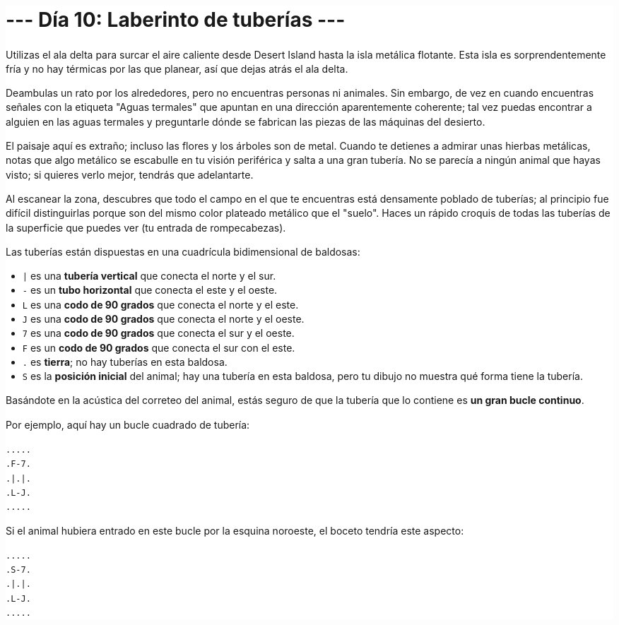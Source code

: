 # --- Día 10: Laberinto de tuberías ---

Utilizas el ala delta para surcar el aire caliente desde Desert Island hasta la
isla metálica flotante. Esta isla es sorprendentemente fría y no hay térmicas
por las que planear, así que dejas atrás el ala delta.

Deambulas un rato por los alrededores, pero no encuentras personas ni animales.
Sin embargo, de vez en cuando encuentras señales con la etiqueta "Aguas
termales" que apuntan en una dirección aparentemente coherente; tal vez puedas
encontrar a alguien en las aguas termales y preguntarle dónde se fabrican las
piezas de las máquinas del desierto.

El paisaje aquí es extraño; incluso las flores y los árboles son de metal.
Cuando te detienes a admirar unas hierbas metálicas, notas que algo metálico se
escabulle en tu visión periférica y salta a una gran tubería. No se parecía a
ningún animal que hayas visto; si quieres verlo mejor, tendrás que adelantarte.

Al escanear la zona, descubres que todo el campo en el que te encuentras está
densamente poblado de tuberías; al principio fue difícil distinguirlas porque
son del mismo color plateado metálico que el "suelo". Haces un rápido croquis de
todas las tuberías de la superficie que puedes ver (tu entrada de rompecabezas).

Las tuberías están dispuestas en una cuadrícula bidimensional de baldosas:

- `|` es una **tubería vertical** que conecta el norte y el sur.
- `-` es un **tubo horizontal** que conecta el este y el oeste.
- `L` es una **codo de 90 grados** que conecta el norte y el este.
- `J` es una **codo de 90 grados** que conecta el norte y el oeste.
- `7` es una **codo de 90 grados** que conecta el sur y el oeste.
- `F` es un **codo de 90 grados** que conecta el sur con el este.
- `.` es **tierra**; no hay tuberías en esta baldosa.
- `S` es la **posición inicial** del animal; hay una tubería en esta baldosa,
  pero tu dibujo no muestra qué forma tiene la tubería.

Basándote en la acústica del correteo del animal, estás seguro de que la tubería
que lo contiene es **un gran bucle continuo**.

Por ejemplo, aquí hay un bucle cuadrado de tubería:

```
.....
.F-7.
.|.|.
.L-J.
.....
```

Si el animal hubiera entrado en este bucle por la esquina noroeste, el boceto
tendría este aspecto:

```
.....
.S-7.
.|.|.
.L-J.
.....
```
